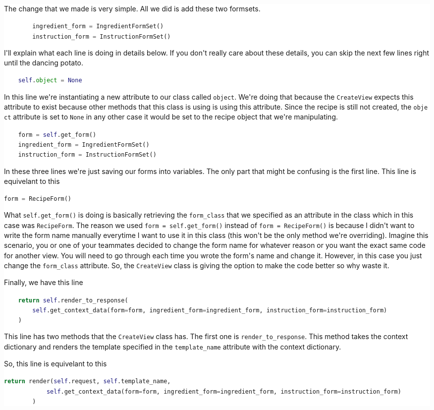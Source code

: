 The change that we made is very simple. All we did is add these two formsets.
```py
		ingredient_form = IngredientFormSet()
		instruction_form = InstructionFormSet()
```

I'll explain what each line is doing in details below. If you don't really care about these details, you can skip the next few lines right until the dancing potato.

```py
	self.object = None
```

In this line we're instantiating a new attribute to our class called `object`. We're doing that because the `CreateView` expects this attribute to exist because other methods that this class is using is using this attribute. Since the recipe is still not created, the `object` attribute is set to `None` in any other case it would be set to the recipe object that we're manipulating.

```py
	form = self.get_form()
	ingredient_form = IngredientFormSet()
	instruction_form = InstructionFormSet()
```

In these three lines we're just saving our forms into variables. The only part that might be confusing is the first line. This line is equivelant to this
```py
form = RecipeForm()
```

What `self.get_form()` is doing is basically retrieving the `form_class` that we specified as an attribute in the class which in this case was `RecipeForm`. The reason we used `form = self.get_form()` instead of `form = RecipeForm()` is because I didn't want to write the form name manually everytime I want to use it in this class (this won't be the only method we're overriding). Imagine this scenario, you or one of your teammates decided to change the form name for whatever reason or you want the exact same code for another view. You will need to go through each time you wrote the form's name and change it. However, in this case you just change the `form_class` attribute. So, the `CreateView` class is giving the option to make the code better so why waste it.

Finally, we have this line
```py
	return self.render_to_response(
		self.get_context_data(form=form, ingredient_form=ingredient_form, instruction_form=instruction_form)
	)
```

This line has two methods that the `CreateView` class has. The first one is `render_to_response`. This method takes the context dictionary and renders the template specified in the `template_name` attribute with the context dictionary.

So, this line is equivelant to this
```py
return render(self.request, self.template_name,
			self.get_context_data(form=form, ingredient_form=ingredient_form, instruction_form=instruction_form)
		)
```

